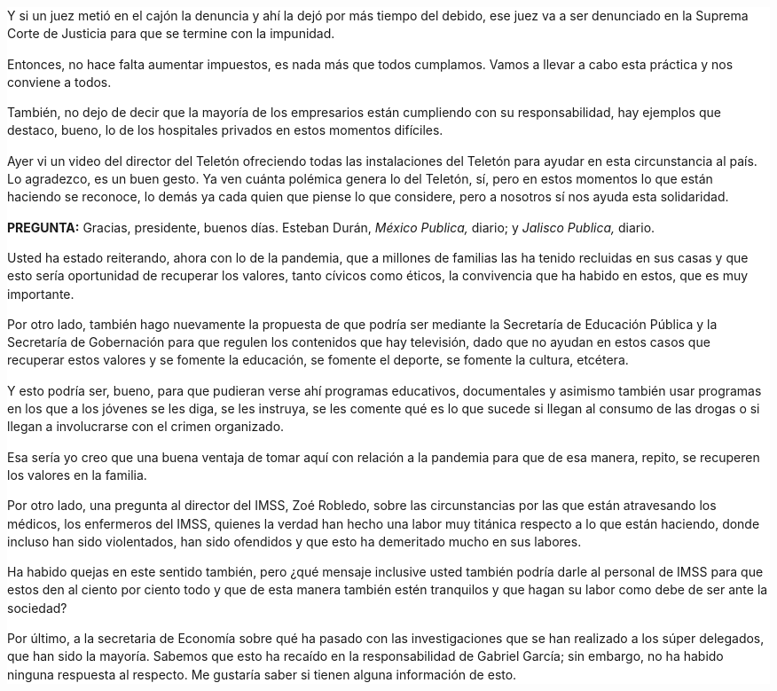 Y si un juez metió en el cajón la denuncia y ahí la dejó por más tiempo del
debido, ese juez va a ser denunciado en la Suprema Corte de Justicia para que
se termine con la impunidad.

Entonces, no hace falta aumentar impuestos, es nada más que todos cumplamos.
Vamos a llevar a cabo esta práctica y nos conviene a todos.

También, no dejo de decir que la mayoría de los empresarios están cumpliendo
con su responsabilidad, hay ejemplos que destaco, bueno, lo de los hospitales
privados en estos momentos difíciles.

Ayer vi un video del director del Teletón ofreciendo todas las instalaciones
del Teletón para ayudar en esta circunstancia al país. Lo agradezco, es un
buen gesto. Ya ven cuánta polémica genera lo del Teletón, sí, pero en estos
momentos lo que están haciendo se reconoce, lo demás ya cada quien que piense
lo que considere, pero a nosotros sí nos ayuda esta solidaridad.

**PREGUNTA:** Gracias, presidente, buenos días. Esteban Durán, _México
Publica,_ diario; y _Jalisco Publica,_ diario.

Usted ha estado reiterando, ahora con lo de la pandemia, que a millones de
familias las ha tenido recluidas en sus casas y que esto sería oportunidad de
recuperar los valores, tanto cívicos como éticos, la convivencia que ha habido
en estos, que es muy importante.

Por otro lado, también hago nuevamente la propuesta de que podría ser mediante
la Secretaría de Educación Pública y la Secretaría de Gobernación para que
regulen los contenidos que hay televisión, dado que no ayudan en estos casos
que recuperar estos valores y se fomente la educación, se fomente el deporte,
se fomente la cultura, etcétera.

Y esto podría ser, bueno, para que pudieran verse ahí programas educativos,
documentales y asimismo también usar programas en los que a los jóvenes se les
diga, se les instruya, se les comente qué es lo que sucede si llegan al
consumo de las drogas o si llegan a involucrarse con el crimen organizado.

Esa sería yo creo que una buena ventaja de tomar aquí con relación a la
pandemia para que de esa manera, repito, se recuperen los valores en la
familia.

Por otro lado, una pregunta al director del IMSS, Zoé Robledo, sobre las
circunstancias por las que están atravesando los médicos, los enfermeros del
IMSS, quienes la verdad han hecho una labor muy titánica respecto a lo que
están haciendo, donde incluso han sido violentados, han sido ofendidos y que
esto ha demeritado mucho en sus labores.

Ha habido quejas en este sentido también, pero ¿qué mensaje inclusive usted
también podría darle al personal de IMSS para que estos den al ciento por
ciento todo y que de esta manera también estén tranquilos y que hagan su labor
como debe de ser ante la sociedad?

Por último, a la secretaria de Economía sobre qué ha pasado con las
investigaciones que se han realizado a los súper delegados, que han sido la
mayoría. Sabemos que esto ha recaído en la responsabilidad de Gabriel García;
sin embargo, no ha habido ninguna respuesta al respecto. Me gustaría saber si
tienen alguna información de esto.
